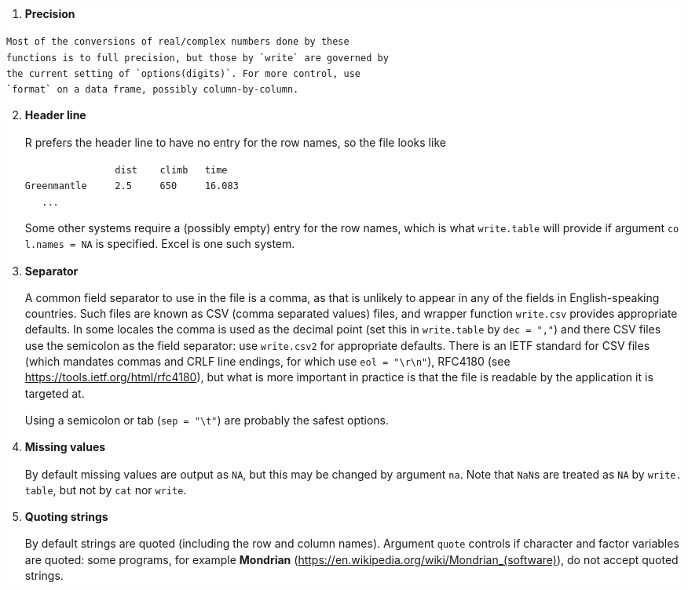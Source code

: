 1.   **Precision**

    Most of the conversions of real/complex numbers done by these
    functions is to full precision, but those by `write` are governed by
    the current setting of `options(digits)`. For more control, use
    `format` on a data frame, possibly column-by-column.

2.  **Header line**

    R prefers the header line to have no entry for the row names, so the
    file looks like

     
    ``` 
                    dist    climb   time
    Greenmantle     2.5     650     16.083
       ...
    ```
    

    Some other systems require a (possibly empty) entry for the row
    names, which is what `write.table` will provide if argument
    `col.names = NA` is specified. Excel is one such system.

3.  **Separator**  
     

    A common field separator to use in the file is a comma, as that is
    unlikely to appear in any of the fields in English-speaking
    countries. Such files are known as CSV (comma separated values)
    files, and wrapper function `write.csv` provides appropriate
    defaults. In some locales the comma is used as the decimal point
    (set this in `write.table` by `dec = ","`) and there CSV files use
    the semicolon as the field separator: use `write.csv2` for
    appropriate defaults. There is an IETF standard for CSV files (which
    mandates commas and CRLF line endings, for which use
    `eol = "\r\n"`), RFC4180 (see
    <https://tools.ietf.org/html/rfc4180>), but what is more important
    in practice is that the file is readable by the application it is
    targeted at.

    Using a semicolon or tab (`sep = "\t"`) are probably the safest
    options.

4.  **Missing values** 

    By default missing values are output as `NA`, but this may be
    changed by argument `na`. Note that `NaN`s are treated as `NA` by
    `write.table`, but not by `cat` nor `write`.

5.  **Quoting strings** 

    By default strings are quoted (including the row and column names).
    Argument `quote` controls if character and factor variables are
    quoted: some programs, for example **Mondrian**
    (<https://en.wikipedia.org/wiki/Mondrian_(software)>), do not accept
    quoted strings.
